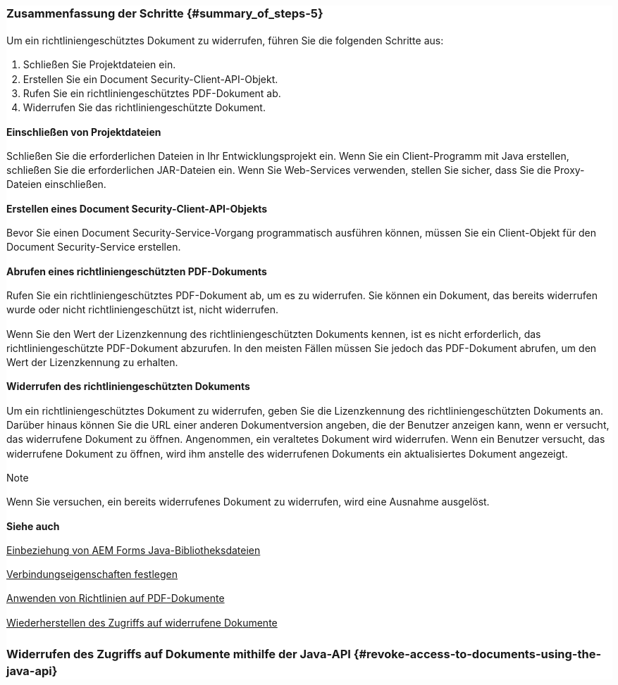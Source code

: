 ### Zusammenfassung der Schritte {#summary_of_steps-5}

Um ein richtliniengeschütztes Dokument zu widerrufen, führen Sie die folgenden Schritte aus:

1. Schließen Sie Projektdateien ein.
1. Erstellen Sie ein Document Security-Client-API-Objekt.
1. Rufen Sie ein richtliniengeschütztes PDF-Dokument ab.
1. Widerrufen Sie das richtliniengeschützte Dokument.

**Einschließen von Projektdateien**

Schließen Sie die erforderlichen Dateien in Ihr Entwicklungsprojekt ein. Wenn Sie ein Client-Programm mit Java erstellen, schließen Sie die erforderlichen JAR-Dateien ein. Wenn Sie Web-Services verwenden, stellen Sie sicher, dass Sie die Proxy-Dateien einschließen.

**Erstellen eines Document Security-Client-API-Objekts**

Bevor Sie einen Document Security-Service-Vorgang programmatisch ausführen können, müssen Sie ein Client-Objekt für den Document Security-Service erstellen.

**Abrufen eines richtliniengeschützten PDF-Dokuments**

Rufen Sie ein richtliniengeschütztes PDF-Dokument ab, um es zu widerrufen. Sie können ein Dokument, das bereits widerrufen wurde oder nicht richtliniengeschützt ist, nicht widerrufen.

Wenn Sie den Wert der Lizenzkennung des richtliniengeschützten Dokuments kennen, ist es nicht erforderlich, das richtliniengeschützte PDF-Dokument abzurufen. In den meisten Fällen müssen Sie jedoch das PDF-Dokument abrufen, um den Wert der Lizenzkennung zu erhalten.

**Widerrufen des richtliniengeschützten Dokuments**

Um ein richtliniengeschütztes Dokument zu widerrufen, geben Sie die Lizenzkennung des richtliniengeschützten Dokuments an. Darüber hinaus können Sie die URL einer anderen Dokumentversion angeben, die der Benutzer anzeigen kann, wenn er versucht, das widerrufene Dokument zu öffnen. Angenommen, ein veraltetes Dokument wird widerrufen. Wenn ein Benutzer versucht, das widerrufene Dokument zu öffnen, wird ihm anstelle des widerrufenen Dokuments ein aktualisiertes Dokument angezeigt.

>[!NOTE]
>
>Wenn Sie versuchen, ein bereits widerrufenes Dokument zu widerrufen, wird eine Ausnahme ausgelöst.

**Siehe auch**

[Einbeziehung von AEM Forms Java-Bibliotheksdateien](/help/forms/developing/invoking-aem-forms-using-java.md#including-aem-forms-java-library-files)

[Verbindungseigenschaften festlegen](/help/forms/developing/invoking-aem-forms-using-java.md#setting-connection-properties)

[Anwenden von Richtlinien auf PDF-Dokumente](protecting-documents-policies.md#applying-policies-to-pdf-documents)

[Wiederherstellen des Zugriffs auf widerrufene Dokumente](protecting-documents-policies.md#reinstating-access-to-revoked-documents)

### Widerrufen des Zugriffs auf Dokumente mithilfe der Java-API {#revoke-access-to-documents-using-the-java-api}

